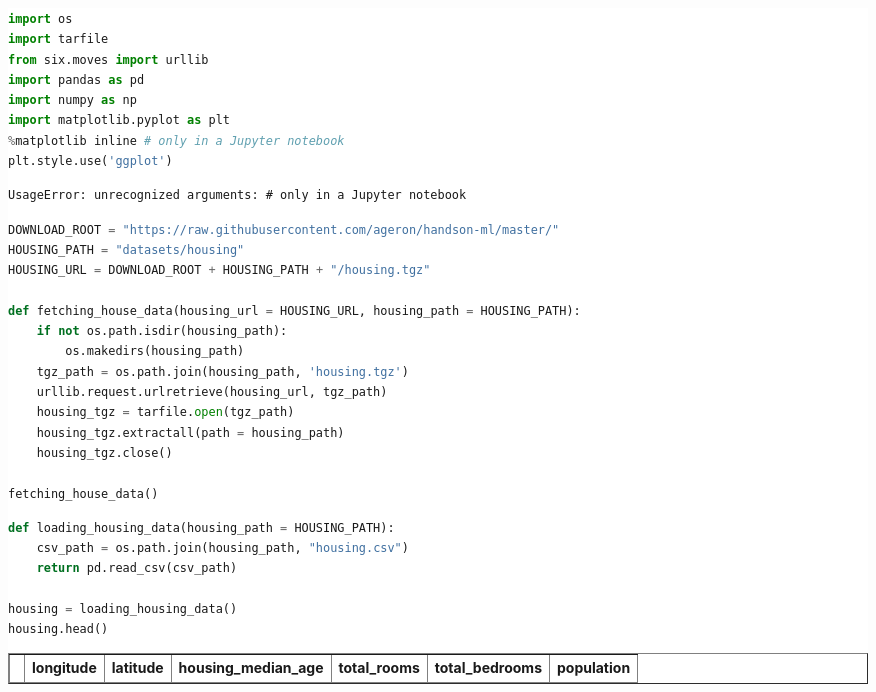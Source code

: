 

```python
import os
import tarfile
from six.moves import urllib
import pandas as pd
import numpy as np
import matplotlib.pyplot as plt
%matplotlib inline # only in a Jupyter notebook
plt.style.use('ggplot')
```

    UsageError: unrecognized arguments: # only in a Jupyter notebook
    


```python
DOWNLOAD_ROOT = "https://raw.githubusercontent.com/ageron/handson-ml/master/"
HOUSING_PATH = "datasets/housing"
HOUSING_URL = DOWNLOAD_ROOT + HOUSING_PATH + "/housing.tgz"

def fetching_house_data(housing_url = HOUSING_URL, housing_path = HOUSING_PATH):
    if not os.path.isdir(housing_path):
        os.makedirs(housing_path)
    tgz_path = os.path.join(housing_path, 'housing.tgz')
    urllib.request.urlretrieve(housing_url, tgz_path)
    housing_tgz = tarfile.open(tgz_path)
    housing_tgz.extractall(path = housing_path)
    housing_tgz.close()

fetching_house_data()
```


```python
def loading_housing_data(housing_path = HOUSING_PATH):
    csv_path = os.path.join(housing_path, "housing.csv")
    return pd.read_csv(csv_path)

housing = loading_housing_data()
housing.head()
```




<div>
<style>
    .dataframe thead tr:only-child th {
        text-align: right;
    }

    .dataframe thead th {
        text-align: left;
    }

    .dataframe tbody tr th {
        vertical-align: top;
    }
</style>
<table border="1" class="dataframe">
  <thead>
    <tr style="text-align: right;">
      <th></th>
      <th>longitude</th>
      <th>latitude</th>
      <th>housing_median_age</th>
      <th>total_rooms</th>
      <th>total_bedrooms</th>
      <th>population</th>